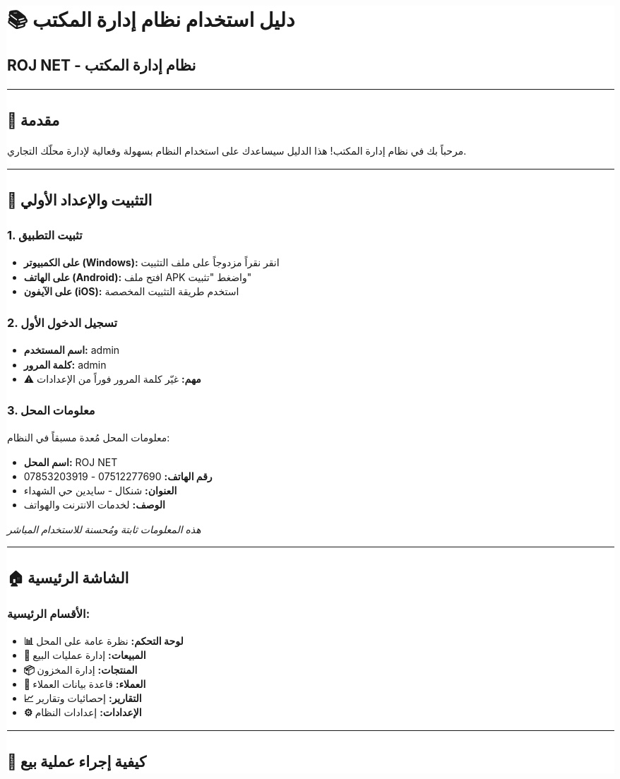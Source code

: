 # 📚 دليل استخدام نظام إدارة المكتب
## ROJ NET - نظام إدارة المكتب

---

## 🎯 مقدمة
مرحباً بك في نظام إدارة المكتب! هذا الدليل سيساعدك على استخدام النظام بسهولة وفعالية لإدارة محلّك التجاري.

---

## 🚀 التثبيت والإعداد الأولي

### 1. تثبيت التطبيق
- **على الكمبيوتر (Windows):** انقر نقراً مزدوجاً على ملف التثبيت
- **على الهاتف (Android):** افتح ملف APK واضغط "تثبيت"
- **على الآيفون (iOS):** استخدم طريقة التثبيت المخصصة

### 2. تسجيل الدخول الأول
- **اسم المستخدم:** admin
- **كلمة المرور:** admin
- ⚠️ **مهم:** غيّر كلمة المرور فوراً من الإعدادات

### 3. معلومات المحل
معلومات المحل مُعدة مسبقاً في النظام:
- **اسم المحل:** ROJ NET
- **رقم الهاتف:** 07512277690 - 07853203919
- **العنوان:** شنكال - سايدين حي الشهداء
- **الوصف:** لخدمات الانترنت والهواتف

*هذه المعلومات ثابتة ومُحسنة للاستخدام المباشر*

---

## 🏠 الشاشة الرئيسية

### الأقسام الرئيسية:
- **📊 لوحة التحكم:** نظرة عامة على المحل
- **🛒 المبيعات:** إدارة عمليات البيع
- **📦 المنتجات:** إدارة المخزون
- **👥 العملاء:** قاعدة بيانات العملاء
- **📈 التقارير:** إحصائيات وتقارير
- **⚙️ الإعدادات:** إعدادات النظام

---

## 🛒 كيفية إجراء عملية بيع
